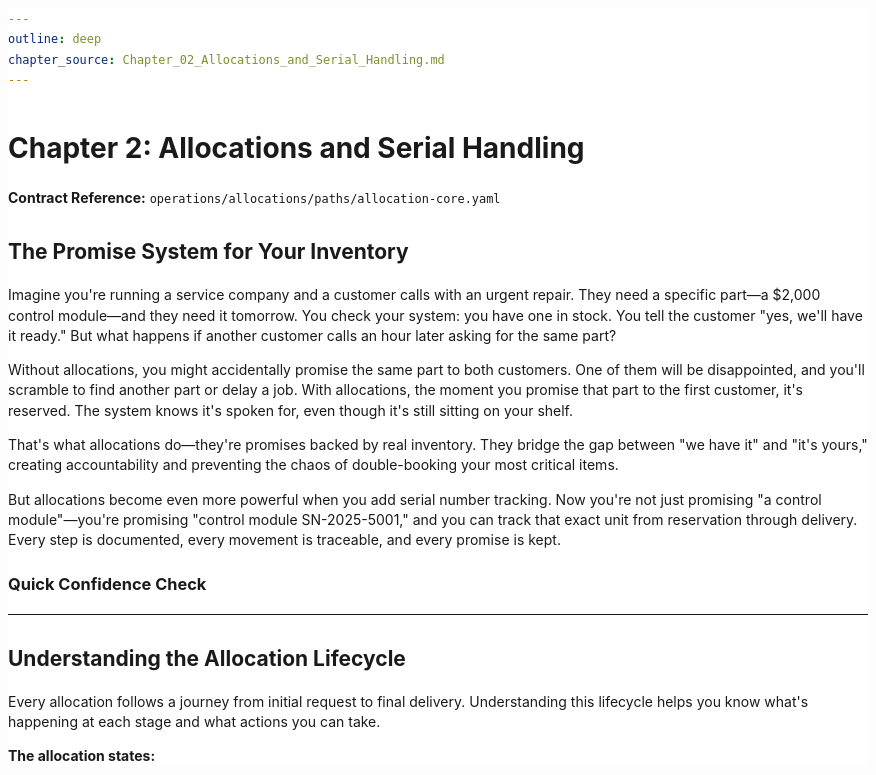 ```yaml
---
outline: deep
chapter_source: Chapter_02_Allocations_and_Serial_Handling.md
---
```


# Chapter 2: Allocations and Serial Handling

**Contract Reference:** `operations/allocations/paths/allocation-core.yaml`

## The Promise System for Your Inventory

Imagine you're running a service company and a customer calls with an urgent repair. They need a specific part—a $2,000 control module—and they need it tomorrow. You check your system: you have one in stock. You tell the customer "yes, we'll have it ready." But what happens if another customer calls an hour later asking for the same part?

Without allocations, you might accidentally promise the same part to both customers. One of them will be disappointed, and you'll scramble to find another part or delay a job. With allocations, the moment you promise that part to the first customer, it's reserved. The system knows it's spoken for, even though it's still sitting on your shelf.

That's what allocations do—they're promises backed by real inventory. They bridge the gap between "we have it" and "it's yours," creating accountability and preventing the chaos of double-booking your most critical items.

But allocations become even more powerful when you add serial number tracking. Now you're not just promising "a control module"—you're promising "control module SN-2025-5001," and you can track that exact unit from reservation through delivery. Every step is documented, every movement is traceable, and every promise is kept.

### Quick Confidence Check

<LearningQuiz
  question="Which allocation state means the inventory is reserved but still physically on your shelf?"
  :options="[&quot;Allocated&quot;, &quot;Open&quot;, &quot;In Transit&quot;]"
  :answer-index="0"
  :explanations="[&quot;Allocated marks the promise and reduces available to sell.&quot;, &quot;Open means nothing has been secured yet.&quot;, &quot;In Transit indicates the item already left the facility.&quot;]"
/>

---

## Understanding the Allocation Lifecycle

Every allocation follows a journey from initial request to final delivery. Understanding this lifecycle helps you know what's happening at each stage and what actions you can take.

**The allocation states:**
